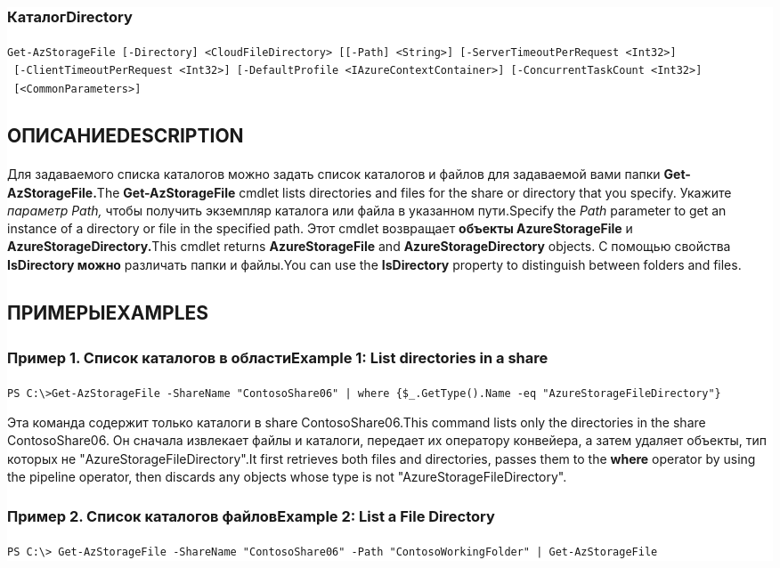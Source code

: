 ### <span data-ttu-id="cf7ec-107">Каталог</span><span class="sxs-lookup"><span data-stu-id="cf7ec-107">Directory</span></span>
```
Get-AzStorageFile [-Directory] <CloudFileDirectory> [[-Path] <String>] [-ServerTimeoutPerRequest <Int32>]
 [-ClientTimeoutPerRequest <Int32>] [-DefaultProfile <IAzureContextContainer>] [-ConcurrentTaskCount <Int32>]
 [<CommonParameters>]
```

## <span data-ttu-id="cf7ec-108">ОПИСАНИЕ</span><span class="sxs-lookup"><span data-stu-id="cf7ec-108">DESCRIPTION</span></span>
<span data-ttu-id="cf7ec-109">Для задаваемого списка каталогов можно задать список каталогов и файлов для задаваемой вами папки **Get-AzStorageFile.**</span><span class="sxs-lookup"><span data-stu-id="cf7ec-109">The **Get-AzStorageFile** cmdlet lists directories and files for the share or directory that you specify.</span></span>
<span data-ttu-id="cf7ec-110">Укажите *параметр Path,* чтобы получить экземпляр каталога или файла в указанном пути.</span><span class="sxs-lookup"><span data-stu-id="cf7ec-110">Specify the *Path* parameter to get an instance of a directory or file in the specified path.</span></span>
<span data-ttu-id="cf7ec-111">Этот cmdlet возвращает **объекты AzureStorageFile** и **AzureStorageDirectory.**</span><span class="sxs-lookup"><span data-stu-id="cf7ec-111">This cmdlet returns **AzureStorageFile** and **AzureStorageDirectory** objects.</span></span>
<span data-ttu-id="cf7ec-112">С помощью свойства **IsDirectory можно** различать папки и файлы.</span><span class="sxs-lookup"><span data-stu-id="cf7ec-112">You can use the **IsDirectory** property to distinguish between folders and files.</span></span>

## <span data-ttu-id="cf7ec-113">ПРИМЕРЫ</span><span class="sxs-lookup"><span data-stu-id="cf7ec-113">EXAMPLES</span></span>

### <span data-ttu-id="cf7ec-114">Пример 1. Список каталогов в области</span><span class="sxs-lookup"><span data-stu-id="cf7ec-114">Example 1: List directories in a share</span></span>
```
PS C:\>Get-AzStorageFile -ShareName "ContosoShare06" | where {$_.GetType().Name -eq "AzureStorageFileDirectory"}
```

<span data-ttu-id="cf7ec-115">Эта команда содержит только каталоги в share ContosoShare06.</span><span class="sxs-lookup"><span data-stu-id="cf7ec-115">This command lists only the directories in the share ContosoShare06.</span></span>
<span data-ttu-id="cf7ec-116">Он сначала извлекает файлы и каталоги,  передает их оператору конвейера, а затем удаляет объекты, тип которых не "AzureStorageFileDirectory".</span><span class="sxs-lookup"><span data-stu-id="cf7ec-116">It first retrieves both files and directories, passes them to the **where** operator by using the pipeline operator, then discards any objects whose type is not "AzureStorageFileDirectory".</span></span>

### <span data-ttu-id="cf7ec-117">Пример 2. Список каталогов файлов</span><span class="sxs-lookup"><span data-stu-id="cf7ec-117">Example 2: List a File Directory</span></span>
```
PS C:\> Get-AzStorageFile -ShareName "ContosoShare06" -Path "ContosoWorkingFolder" | Get-AzStorageFile
```
